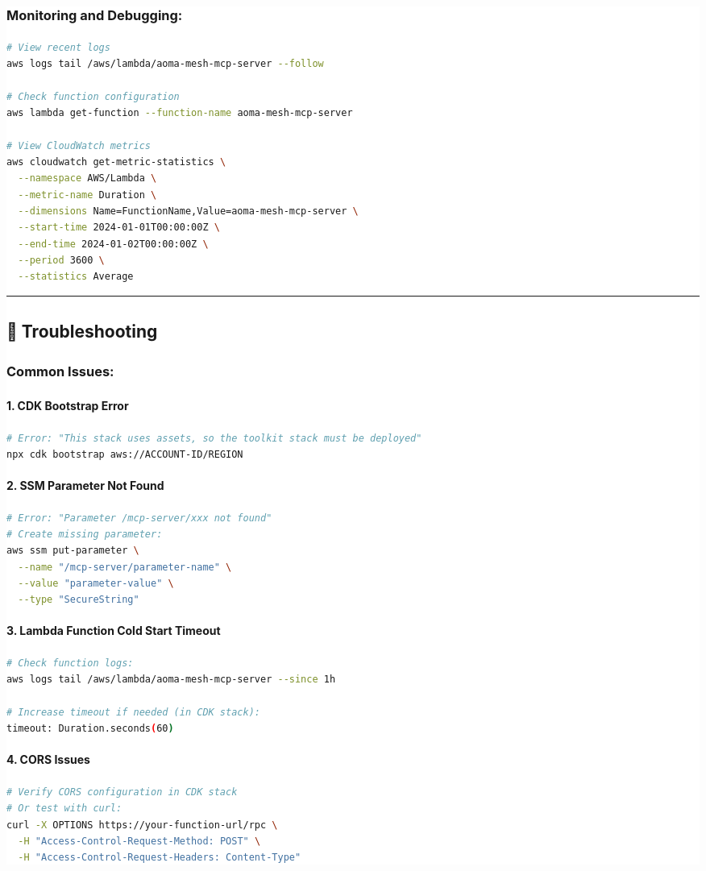 ### **Monitoring and Debugging:**
```bash
# View recent logs
aws logs tail /aws/lambda/aoma-mesh-mcp-server --follow

# Check function configuration
aws lambda get-function --function-name aoma-mesh-mcp-server

# View CloudWatch metrics
aws cloudwatch get-metric-statistics \
  --namespace AWS/Lambda \
  --metric-name Duration \
  --dimensions Name=FunctionName,Value=aoma-mesh-mcp-server \
  --start-time 2024-01-01T00:00:00Z \
  --end-time 2024-01-02T00:00:00Z \
  --period 3600 \
  --statistics Average
```

---

## 🚨 **Troubleshooting**

### **Common Issues:**

#### **1. CDK Bootstrap Error**
```bash
# Error: "This stack uses assets, so the toolkit stack must be deployed"
npx cdk bootstrap aws://ACCOUNT-ID/REGION
```

#### **2. SSM Parameter Not Found**
```bash
# Error: "Parameter /mcp-server/xxx not found"
# Create missing parameter:
aws ssm put-parameter \
  --name "/mcp-server/parameter-name" \
  --value "parameter-value" \
  --type "SecureString"
```

#### **3. Lambda Function Cold Start Timeout**
```bash
# Check function logs:
aws logs tail /aws/lambda/aoma-mesh-mcp-server --since 1h

# Increase timeout if needed (in CDK stack):
timeout: Duration.seconds(60)
```

#### **4. CORS Issues**
```bash
# Verify CORS configuration in CDK stack
# Or test with curl:
curl -X OPTIONS https://your-function-url/rpc \
  -H "Access-Control-Request-Method: POST" \
  -H "Access-Control-Request-Headers: Content-Type"
```
